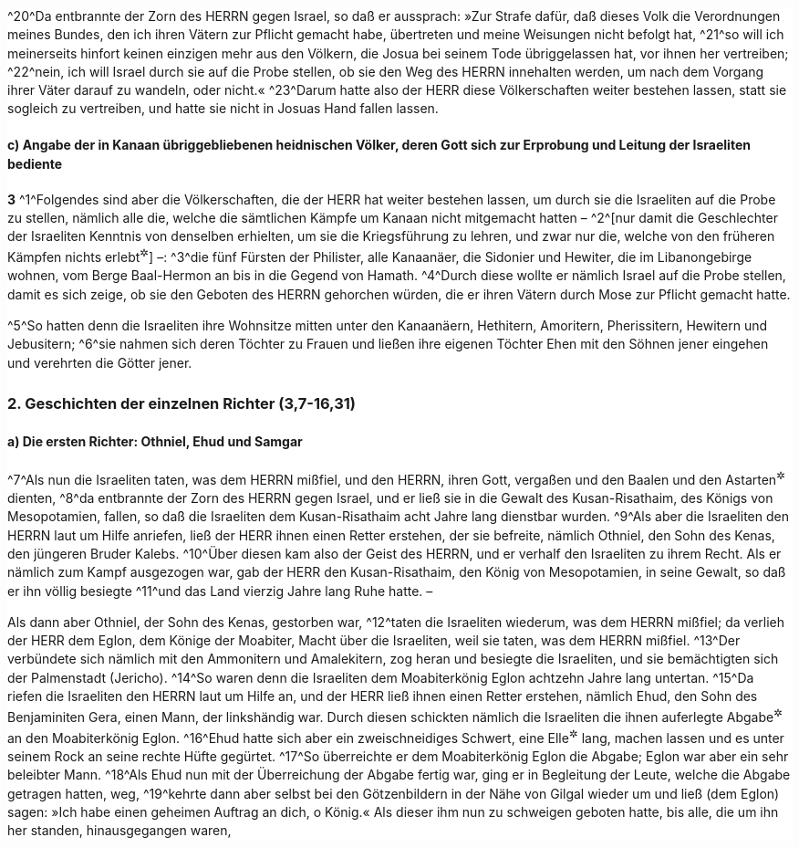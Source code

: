 ^20^Da entbrannte der Zorn des HERRN gegen Israel, so daß er aussprach: »Zur Strafe dafür, daß dieses Volk die Verordnungen meines Bundes, den ich ihren Vätern zur Pflicht gemacht habe, übertreten und meine Weisungen nicht befolgt hat,
^21^so will ich meinerseits hinfort keinen einzigen mehr aus den Völkern, die Josua bei seinem Tode übriggelassen hat, vor ihnen her vertreiben;
^22^nein, ich will Israel durch sie auf die Probe stellen, ob sie den Weg des HERRN innehalten werden, um nach dem Vorgang ihrer Väter darauf zu wandeln, oder nicht.«
^23^Darum hatte also der HERR diese Völkerschaften weiter bestehen lassen, statt sie sogleich zu vertreiben, und hatte sie nicht in Josuas Hand fallen lassen.

#### c) Angabe der in Kanaan übriggebliebenen heidnischen Völker, deren Gott sich zur Erprobung und Leitung der Israeliten bediente

__3__
^1^Folgendes sind aber die Völkerschaften, die der HERR hat weiter bestehen lassen, um durch sie die Israeliten auf die Probe zu stellen, nämlich alle die, welche die sämtlichen Kämpfe um Kanaan nicht mitgemacht hatten –
^2^[nur damit die Geschlechter der Israeliten Kenntnis von denselben erhielten, um sie die Kriegsführung zu lehren, und zwar nur die, welche von den früheren Kämpfen nichts erlebt<sup title="oder: kennengelernt hatten">&#x2732;</sup>] –:
^3^die fünf Fürsten der Philister, alle Kanaanäer, die Sidonier und Hewiter, die im Libanongebirge wohnen, vom Berge Baal-Hermon an bis in die Gegend von Hamath.
^4^Durch diese wollte er nämlich Israel auf die Probe stellen, damit es sich zeige, ob sie den Geboten des HERRN gehorchen würden, die er ihren Vätern durch Mose zur Pflicht gemacht hatte.

^5^So hatten denn die Israeliten ihre Wohnsitze mitten unter den Kanaanäern, Hethitern, Amoritern, Pherissitern, Hewitern und Jebusitern;
^6^sie nahmen sich deren Töchter zu Frauen und ließen ihre eigenen Töchter Ehen mit den Söhnen jener eingehen und verehrten die Götter jener.

### 2. Geschichten der einzelnen Richter (3,7-16,31)

#### a) Die ersten Richter: Othniel, Ehud und Samgar

^7^Als nun die Israeliten taten, was dem HERRN mißfiel, und den HERRN, ihren Gott, vergaßen und den Baalen und den Astarten<sup title="vgl. 2,13">&#x2732;</sup> dienten,
^8^da entbrannte der Zorn des HERRN gegen Israel, und er ließ sie in die Gewalt des Kusan-Risathaim, des Königs von Mesopotamien, fallen, so daß die Israeliten dem Kusan-Risathaim acht Jahre lang dienstbar wurden.
^9^Als aber die Israeliten den HERRN laut um Hilfe anriefen, ließ der HERR ihnen einen Retter erstehen, der sie befreite, nämlich Othniel, den Sohn des Kenas, den jüngeren Bruder Kalebs.
^10^Über diesen kam also der Geist des HERRN, und er verhalf den Israeliten zu ihrem Recht. Als er nämlich zum Kampf ausgezogen war, gab der HERR den Kusan-Risathaim, den König von Mesopotamien, in seine Gewalt, so daß er ihn völlig besiegte
^11^und das Land vierzig Jahre lang Ruhe hatte. –

Als dann aber Othniel, der Sohn des Kenas, gestorben war,
^12^taten die Israeliten wiederum, was dem HERRN mißfiel; da verlieh der HERR dem Eglon, dem Könige der Moabiter, Macht über die Israeliten, weil sie taten, was dem HERRN mißfiel.
^13^Der verbündete sich nämlich mit den Ammonitern und Amalekitern, zog heran und besiegte die Israeliten, und sie bemächtigten sich der Palmenstadt (Jericho).
^14^So waren denn die Israeliten dem Moabiterkönig Eglon achtzehn Jahre lang untertan.
^15^Da riefen die Israeliten den HERRN laut um Hilfe an, und der HERR ließ ihnen einen Retter erstehen, nämlich Ehud, den Sohn des Benjaminiten Gera, einen Mann, der linkshändig war. Durch diesen schickten nämlich die Israeliten die ihnen auferlegte Abgabe<sup title="= den Tribut">&#x2732;</sup> an den Moabiterkönig Eglon.
^16^Ehud hatte sich aber ein zweischneidiges Schwert, eine Elle<sup title="oder: Spanne?">&#x2732;</sup> lang, machen lassen und es unter seinem Rock an seine rechte Hüfte gegürtet.
^17^So überreichte er dem Moabiterkönig Eglon die Abgabe; Eglon war aber ein sehr beleibter Mann.
^18^Als Ehud nun mit der Überreichung der Abgabe fertig war, ging er in Begleitung der Leute, welche die Abgabe getragen hatten, weg,
^19^kehrte dann aber selbst bei den Götzenbildern in der Nähe von Gilgal wieder um und ließ (dem Eglon) sagen: »Ich habe einen geheimen Auftrag an dich, o König.« Als dieser ihm nun zu schweigen geboten hatte, bis alle, die um ihn her standen, hinausgegangen waren,